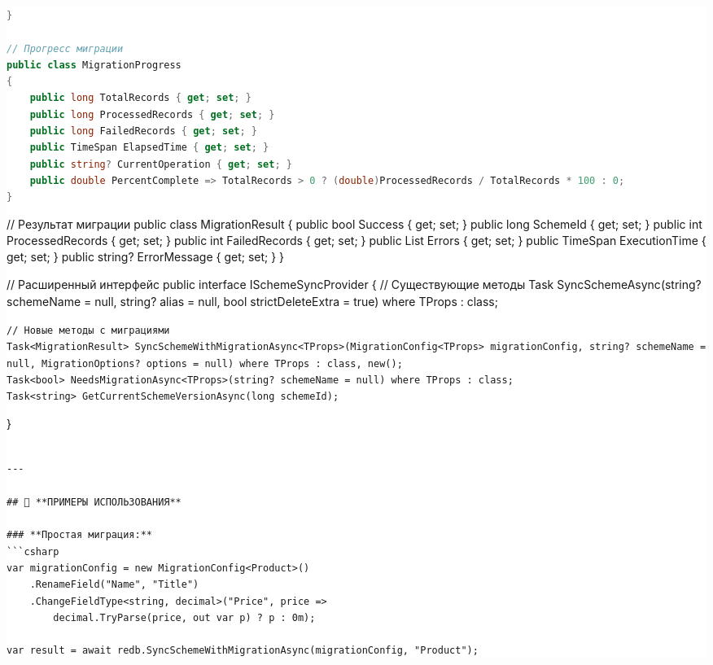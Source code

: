```csharp
}

// Прогресс миграции
public class MigrationProgress
{
    public long TotalRecords { get; set; }
    public long ProcessedRecords { get; set; }
    public long FailedRecords { get; set; }
    public TimeSpan ElapsedTime { get; set; }
    public string? CurrentOperation { get; set; }
    public double PercentComplete => TotalRecords > 0 ? (double)ProcessedRecords / TotalRecords * 100 : 0;
}
```

// Результат миграции
public class MigrationResult
{
    public bool Success { get; set; }
    public long SchemeId { get; set; }
    public int ProcessedRecords { get; set; }
    public int FailedRecords { get; set; }
    public List<ConversionError> Errors { get; set; }
    public TimeSpan ExecutionTime { get; set; }
    public string? ErrorMessage { get; set; }
}

// Расширенный интерфейс
public interface ISchemeSyncProvider
{
    // Существующие методы
    Task<long> SyncSchemeAsync<TProps>(string? schemeName = null, string? alias = null, bool strictDeleteExtra = true) where TProps : class;
    
    // Новые методы с миграциями
    Task<MigrationResult> SyncSchemeWithMigrationAsync<TProps>(MigrationConfig<TProps> migrationConfig, string? schemeName = null, MigrationOptions? options = null) where TProps : class, new();
    Task<bool> NeedsMigrationAsync<TProps>(string? schemeName = null) where TProps : class;
    Task<string> GetCurrentSchemeVersionAsync(long schemeId);
}
```

---

## 🎯 **ПРИМЕРЫ ИСПОЛЬЗОВАНИЯ**

### **Простая миграция:**
```csharp
var migrationConfig = new MigrationConfig<Product>()
    .RenameField("Name", "Title")
    .ChangeFieldType<string, decimal>("Price", price => 
        decimal.TryParse(price, out var p) ? p : 0m);

var result = await redb.SyncSchemeWithMigrationAsync(migrationConfig, "Product");
```

